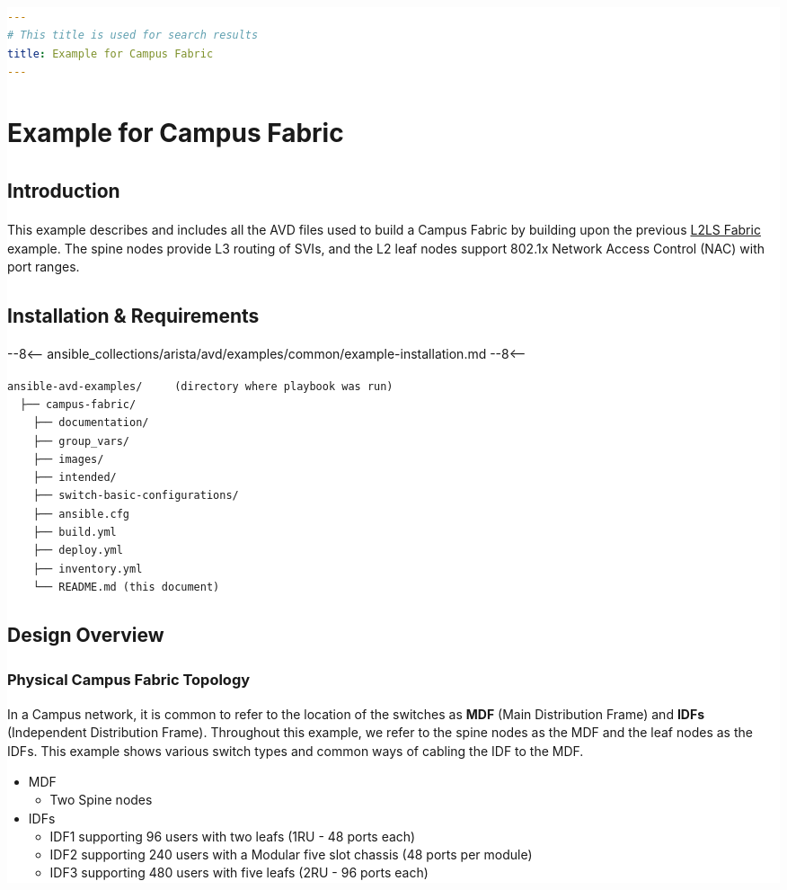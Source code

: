 ```yaml
---
# This title is used for search results
title: Example for Campus Fabric
---
```



# Example for Campus Fabric

## Introduction

This example describes and includes all the AVD files used to build a Campus Fabric by building upon the previous [L2LS Fabric](../../examples/campus-fabric/README.md) example. The spine nodes provide L3 routing of SVIs, and the L2 leaf nodes support 802.1x Network Access Control (NAC) with port ranges.

## Installation & Requirements

--8<--
ansible_collections/arista/avd/examples/common/example-installation.md
--8<--

``` shell
ansible-avd-examples/     (directory where playbook was run)
  ├── campus-fabric/
    ├── documentation/
    ├── group_vars/
    ├── images/
    ├── intended/
    ├── switch-basic-configurations/
    ├── ansible.cfg
    ├── build.yml
    ├── deploy.yml
    ├── inventory.yml
    └── README.md (this document)
```

## Design Overview

### Physical Campus Fabric Topology

In a Campus network, it is common to refer to the location of the switches as **MDF** (Main Distribution Frame) and **IDFs** (Independent Distribution Frame). Throughout this example, we refer to the spine nodes as the MDF and the leaf nodes as the IDFs. This example shows various switch types and common ways of cabling the IDF to the MDF.

- MDF
  - Two Spine nodes
- IDFs
  - IDF1 supporting 96 users with two leafs (1RU - 48 ports each)
  - IDF2 supporting 240 users with a Modular five slot chassis (48 ports per module)
  - IDF3 supporting 480 users with five leafs (2RU - 96 ports each)
